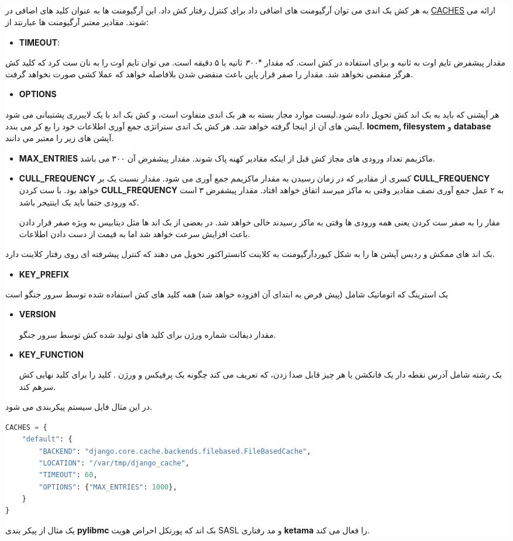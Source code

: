 به هر کش بک اندی می توان آرگیومنت های اضافی داد برای کنترل رفتار کش داد. این آرگیومنت ها به عنوان کلید های اضافی در <a href="/blogs/tutorials/djangoORM/settings/settingsFile.md#caches">CACHES</a> ارائه می شوند. مقادیر معتبر آرگیومنت ها عبارنتد از:

- **TIMEOUT**:

مقدار پیشفرض تایم اوت به ثانیه و برای استفاده در کش است.
که مقدار \*_۳۰۰_ ثانیه یا ۵ دقیقه است. می توان تایم اوت را به نان ست کرد که کلید کش هرگز منقضی نخواهد شد. مقدار را صفر قرار پاپن باعث منقضی شدن بلافاصله خواهد که عملا کشی صورت نخواهد گرفت.

- **OPTIONS**

هر آپشنی که باید به بک اند کش تحویل داده شود.لیست موارد مجاز بسته به هر بک اندی متفاوت است، و کش بک اند با یک لایبرری پشتیبانی می شود آپشن های آن از اینجا گرفته خواهد شد.
هر کش بک اندی ستراتژی جمع آوری اطلاعات خود را بع کر می بندد.
**locmem, filesystem** و **database** آپشن های زیر را معتبر می دانند.

- **MAX_ENTRIES**
  ماکزیمم تعداد ورودی های مجاز کش قبل از اینکه مقادیر کهنه پاک شوند. مقدار پیشفرض آن ۳۰۰ می باشد.

- **CULL_FREQUENCY**
  کسری از مقادیر که در زمان رسیدن به مقدار ماکزیمم جمع آوری می شود. مقدار نسبت یک بر **CULL_FREQUENCY** خواهد بود. با ست کردن **CULL_FREQUENCY** به ۲ عمل جمع آوری نصف مقادیر وقتی به ماکز میرسد اتفاق خواهد افتاد. مقدار پیشفرض ۳ است که ورودی حتما باید یک اینتیجر باشد.

  مقار را به صفر ست کردن یعنی همه ورودی ها وقتی به ماکز رسیدند خالی خواهد شد. در بعضی از بک اند ها مثل دیتابیس به ویژه صفر قرار دادن باعث افزایش سرعت خواهد شد اما به قیمت از دست دادن اطلاعات.

بک اند های ممکش و ردیس آپشن ها را به شکل کیوردآرگیومنت به کلاینت کانستراکتور تحویل می دهند که کنترل پیشرفته ای روی رفتار کلاینت دارد.

- **KEY_PREFIX**

یک استرینگ که اتوماتیک شامل (پیش فرض به ابتدای آن افزوده خواهد شد) همه کلید های کش استفاده شده توسط سرور جنگو است

- **VERSION**

  مقدار دیفالت شماره ورژن برای کلید های تولید شده کش توسط سرور جنگو.

- **KEY_FUNCTION**

  یک رشته شامل آدرس نقطه دار یک فانکشن یا هر چیز قابل صدا زدن، که تعریف می کند چگونه یک پرفیکس و ورژن . کلید را برای کلید نهایی کش سرهم کند.

در این مثال فایل سیستم پیکربندی می شود.

```python
CACHES = {
    "default": {
        "BACKEND": "django.core.cache.backends.filebased.FileBasedCache",
        "LOCATION": "/var/tmp/django_cache",
        "TIMEOUT": 60,
        "OPTIONS": {"MAX_ENTRIES": 1000},
    }
}
```

یک مثال از پیکر بندی **pylibmc** بک اند که پورتکل احراض هویت SASL و مد رفتاری **ketama** را فعال می کند.

